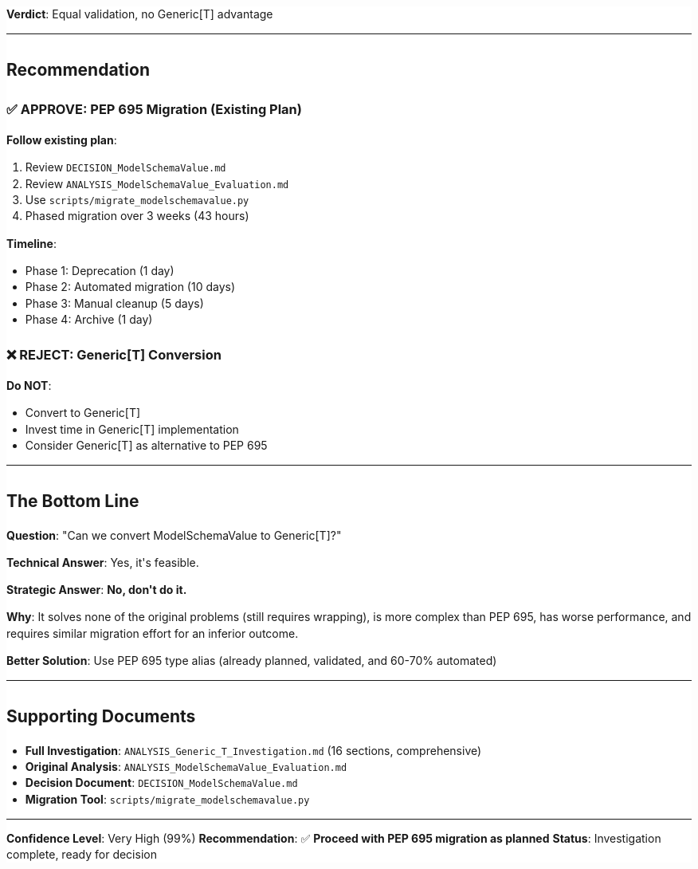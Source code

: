 **Verdict**: Equal validation, no Generic[T] advantage

---

## Recommendation

### ✅ APPROVE: PEP 695 Migration (Existing Plan)

**Follow existing plan**:
1. Review `DECISION_ModelSchemaValue.md`
2. Review `ANALYSIS_ModelSchemaValue_Evaluation.md`
3. Use `scripts/migrate_modelschemavalue.py`
4. Phased migration over 3 weeks (43 hours)

**Timeline**:
- Phase 1: Deprecation (1 day)
- Phase 2: Automated migration (10 days)
- Phase 3: Manual cleanup (5 days)
- Phase 4: Archive (1 day)

### ❌ REJECT: Generic[T] Conversion

**Do NOT**:
- Convert to Generic[T]
- Invest time in Generic[T] implementation
- Consider Generic[T] as alternative to PEP 695

---

## The Bottom Line

**Question**: "Can we convert ModelSchemaValue to Generic[T]?"

**Technical Answer**: Yes, it's feasible.

**Strategic Answer**: **No, don't do it.**

**Why**: It solves none of the original problems (still requires wrapping), is more complex than PEP 695, has worse performance, and requires similar migration effort for an inferior outcome.

**Better Solution**: Use PEP 695 type alias (already planned, validated, and 60-70% automated)

---

## Supporting Documents

- **Full Investigation**: `ANALYSIS_Generic_T_Investigation.md` (16 sections, comprehensive)
- **Original Analysis**: `ANALYSIS_ModelSchemaValue_Evaluation.md`
- **Decision Document**: `DECISION_ModelSchemaValue.md`
- **Migration Tool**: `scripts/migrate_modelschemavalue.py`

---

**Confidence Level**: Very High (99%)
**Recommendation**: ✅ **Proceed with PEP 695 migration as planned**
**Status**: Investigation complete, ready for decision
